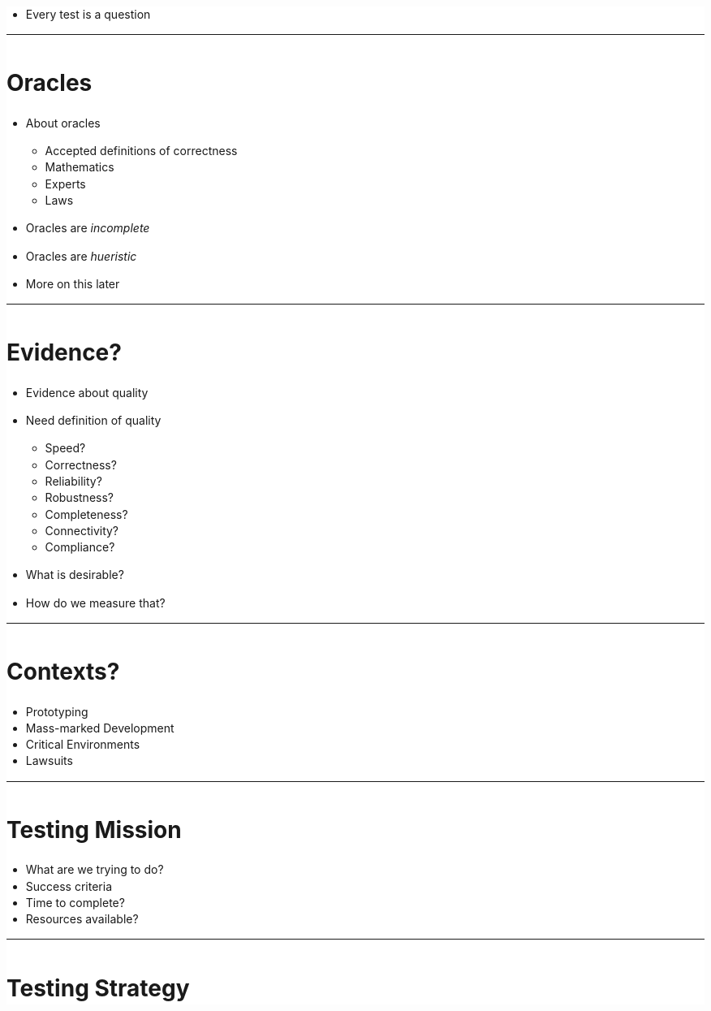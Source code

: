 - Every test is a question

---
# Oracles
- About oracles
    - Accepted definitions of correctness
    - Mathematics
    - Experts
    - Laws

- Oracles are _incomplete_
- Oracles are _hueristic_
- More on this later
  
---
# Evidence?

- Evidence about quality
- Need definition of quality
     - Speed?
     - Correctness?
     - Reliability?
     - Robustness?
     - Completeness?
     - Connectivity?
     - Compliance?

- What is desirable?
- How do we measure that?
 
---
# Contexts?

- Prototyping
- Mass-marked Development
- Critical Environments
- Lawsuits

---
# Testing Mission

- What are we trying to do?
- Success criteria
- Time to complete?
- Resources available?

---
# Testing Strategy
